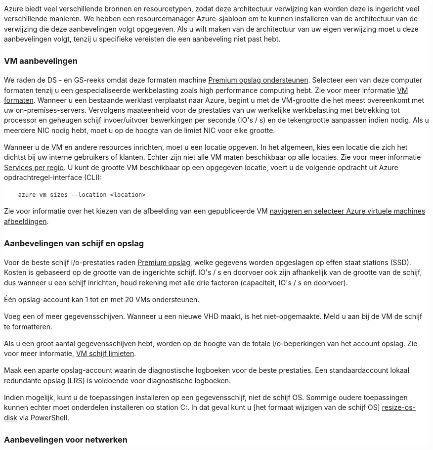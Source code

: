 Azure biedt veel verschillende bronnen en resourcetypen, zodat deze architectuur verwijzing kan worden deze is ingericht veel verschillende manieren. We hebben een resourcemanager Azure-sjabloon om te kunnen installeren van de architectuur van de verwijzing die deze aanbevelingen volgt opgegeven. Als u wilt maken van de architectuur van uw eigen verwijzing moet u deze aanbevelingen volgt, tenzij u specifieke vereisten die een aanbeveling niet past hebt.

### <a name="vm-recommendations"></a>VM aanbevelingen

We raden de DS - en GS-reeks omdat deze formaten machine [Premium opslag ondersteunen][premium-storage]. Selecteer een van deze computer formaten tenzij u een gespecialiseerde werkbelasting zoals high performance computing hebt. Zie voor meer informatie [VM formaten][virtual-machine-sizes]. Wanneer u een bestaande werklast verplaatst naar Azure, begint u met de VM-grootte die het meest overeenkomt met uw on-premises-servers. Vervolgens maateenheid voor de prestaties van uw werkelijke werkbelasting met betrekking tot processor en geheugen schijf invoer/uitvoer bewerkingen per seconde (IO's / s) en de tekengrootte aanpassen indien nodig. Als u meerdere NIC nodig hebt, moet u op de hoogte van de limiet NIC voor elke grootte.  

Wanneer u de VM en andere resources inrichten, moet u een locatie opgeven. In het algemeen, kies een locatie die zich het dichtst bij uw interne gebruikers of klanten. Echter zijn niet alle VM maten beschikbaar op alle locaties. Zie voor meer informatie [Services per regio][services-by-region]. U kunt de grootte VM beschikbaar op een opgegeven locatie, voert u de volgende opdracht uit Azure opdrachtregel-interface (CLI):

```
    azure vm sizes --location <location>
```

Zie voor informatie over het kiezen van de afbeelding van een gepubliceerde VM [navigeren en selecteer Azure virtuele machines afbeeldingen][select-vm-image].

### <a name="disk-and-storage-recommendations"></a>Aanbevelingen van schijf en opslag

Voor de beste schijf i/o-prestaties raden [Premium opslag][premium-storage], welke gegevens worden opgeslagen op effen staat stations (SSD). Kosten is gebaseerd op de grootte van de ingerichte schijf. IO's / s en doorvoer ook zijn afhankelijk van de grootte van de schijf, dus wanneer u een schijf inrichten, houd rekening met alle drie factoren (capaciteit, IO's / s en doorvoer). 

Één opslag-account kan 1 tot en met 20 VMs ondersteunen.

Voeg een of meer gegevensschijven. Wanneer u een nieuwe VHD maakt, is het niet-opgemaakte. Meld u aan bij de VM de schijf te formatteren.

Als u een groot aantal gegevensschijven hebt, worden op de hoogte van de totale i/o-beperkingen van het account opslag. Zie voor meer informatie, [VM schijf limieten][vm-disk-limits].

Maak een aparte opslag-account waarin de diagnostische logboeken voor de beste prestaties. Een standaardaccount lokaal redundante opslag (LRS) is voldoende voor diagnostische logboeken.

Indien mogelijk, kunt u de toepassingen installeren op een gegevensschijf, niet de schijf OS. Sommige oudere toepassingen kunnen echter moet onderdelen installeren op station C:. In dat geval kunt u [het formaat wijzigen van de schijf OS] [ resize-os-disk] via PowerShell.

### <a name="network-recommendations"></a>Aanbevelingen voor netwerken


[audit-logs]: https://azure.microsoft.com/en-us/blog/analyze-azure-audit-logs-in-powerbi-more/
[availability-set]: ../articles/virtual-machines/virtual-machines-windows-create-availability-set.md
[azure-cli]: ../articles/virtual-machines-command-line-tools.md
[azure-storage]: ../articles/storage/storage-introduction.md
[blob-snapshot]: ../articles/storage/storage-blob-snapshots.md
[blob-storage]: ../articles/storage/storage-introduction.md
[boot-diagnostics]: https://azure.microsoft.com/en-us/blog/boot-diagnostics-for-virtual-machines-v2/
[cname-record]: https://en.wikipedia.org/wiki/CNAME_record
[data-disk]: ../articles/virtual-machines/virtual-machines-windows-about-disks-vhds.md
[disk-encryption]: ../articles/security/azure-security-disk-encryption.md
[enable-monitoring]: ../articles/monitoring-and-diagnostics/insights-how-to-use-diagnostics.md
[fqdn]: ../articles/virtual-machines/virtual-machines-windows-portal-create-fqdn.md
[github-folder]: http://github.com/mspnp/reference-architectures/tree/master/guidance-compute-single-vm
[group-policy]: https://technet.microsoft.com/en-us/library/dn595129.aspx
[log-collector]: https://azure.microsoft.com/en-us/blog/simplifying-virtual-machine-troubleshooting-using-azure-log-collector/
[manage-vm-availability]: ../articles/virtual-machines/virtual-machines-windows-manage-availability.md
[multi-vm]: ../articles/guidance/guidance-compute-multi-vm.md
[naming conventions]: ../articles/guidance/guidance-naming-conventions.md
[nsg]: ../articles/virtual-network/virtual-networks-nsg.md
[nsg-default-rules]: ../articles/virtual-network/virtual-networks-nsg.md#default-rules
[planned-maintenance]: ../articles/virtual-machines/virtual-machines-windows-planned-maintenance.md
[premium-storage]: ../articles/storage/storage-premium-storage.md
[rbac]: ../articles/active-directory/role-based-access-control-what-is.md
[rbac-roles]: ../articles/active-directory/role-based-access-built-in-roles.md
[rbac-devtest]: ../articles/active-directory/role-based-access-built-in-roles.md#devtest-lab-user
[rbac-network]: ../articles/active-directory/role-based-access-built-in-roles.md#network-contributor
[reboot-logs]: https://azure.microsoft.com/en-us/blog/viewing-vm-reboot-logs/
[resize-os-disk]: ../articles/virtual-machines/virtual-machines-windows-expand-os-disk.md
[Resize-VHD]: https://technet.microsoft.com/en-us/library/hh848535.aspx
[Resize virtual machines]: https://azure.microsoft.com/en-us/blog/resize-virtual-machines/
[resource-lock]: ../articles/resource-group-lock-resources.md
[resource-manager-overview]: ../articles/azure-resource-manager/resource-group-overview.md
[security-center]: https://azure.microsoft.com/en-us/services/security-center/
[select-vm-image]: ../articles/virtual-machines/virtual-machines-windows-cli-ps-findimage.md
[services-by-region]: https://azure.microsoft.com/en-us/regions/#services
[static-ip]: ../articles/virtual-network/virtual-networks-reserved-public-ip.md
[storage-price]: https://azure.microsoft.com/pricing/details/storage/
[Met Beveiligingscentrum]: ../articles/security-center/security-center-get-started.md#use-security-center
[virtual-machine-sizes]: ../articles/virtual-machines/virtual-machines-windows-sizes.md
[visio-download]: http://download.microsoft.com/download/1/5/6/1569703C-0A82-4A9C-8334-F13D0DF2F472/RAs.vsdx
[vm-disk-limits]: ../articles/azure-subscription-service-limits.md#virtual-machine-disk-limits
[vm-resize]: ../articles/virtual-machines/virtual-machines-linux-change-vm-size.md
[vm-sla]: https://azure.microsoft.com/en-us/support/legal/sla/virtual-machines/v1_0/
[0]: ./media/guidance-blueprints/compute-single-vm.png "Eén Windows VM architectuur in Azure wordt aangegeven"
[readme]: https://github.com/mspnp/reference-architectures/blob/master/guidance-compute-single-vm
[blocks]: https://github.com/mspnp/template-building-blocks